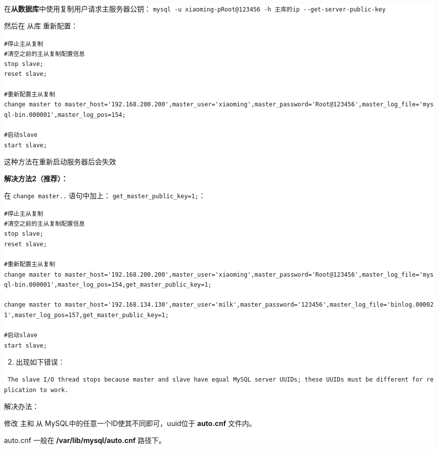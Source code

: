    在**从数据库**中使用复制用户请求主服务器公钥：
   `mysql -u xiaoming-pRoot@123456 -h 主库的ip --get-server-public-key`

   然后在 从库 重新配置：

   ```
   #停止主从复制
   #清空之前的主从复制配置信息
   stop slave;
   reset slave;
   
   #重新配置主从复制
   change master to master_host='192.168.200.200',master_user='xiaoming',master_password='Root@123456',master_log_file='mysql-bin.000001',master_log_pos=154;
   
   #启动slave
   start slave;
   ```

   这种方法在重新启动服务器后会失效

   

   **解决方法2（推荐）：**

   在 `change master..` 语句中加上： `get_master_public_key=1;`：

   ```shell
   #停止主从复制
   #清空之前的主从复制配置信息
   stop slave;
   reset slave;
   
   #重新配置主从复制
   change master to master_host='192.168.200.200',master_user='xiaoming',master_password='Root@123456',master_log_file='mysql-bin.000001',master_log_pos=154,get_master_public_key=1;
   
   change master to master_host='192.168.134.130',master_user='milk',master_password='123456',master_log_file='binlog.000021',master_log_pos=157,get_master_public_key=1;
   
   #启动slave
   start slave;
   ```

   

2. 出现如下错误：

```
 The slave I/O thread stops because master and slave have equal MySQL server UUIDs; these UUIDs must be different for replication to work.
```

解决办法：

修改 主和 从 MySQL中的任意一个ID使其不同即可，uuid位于 **auto.cnf** 文件内。

auto.cnf 一般在 **/var/lib/mysql/auto.cnf** 路径下。
